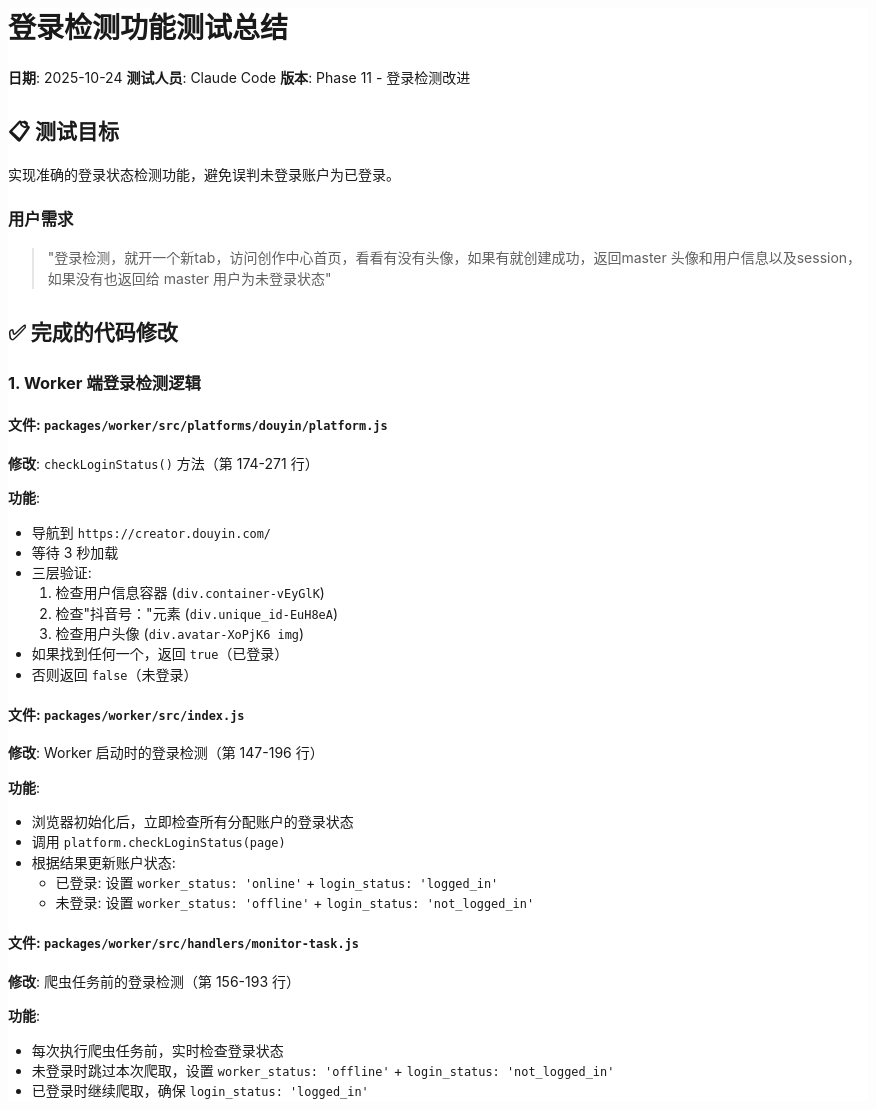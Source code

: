 # 登录检测功能测试总结

**日期**: 2025-10-24
**测试人员**: Claude Code
**版本**: Phase 11 - 登录检测改进

## 📋 测试目标

实现准确的登录状态检测功能，避免误判未登录账户为已登录。

### 用户需求

> "登录检测，就开一个新tab，访问创作中心首页，看看有没有头像，如果有就创建成功，返回master 头像和用户信息以及session，如果没有也返回给 master 用户为未登录状态"

## ✅ 完成的代码修改

### 1. Worker 端登录检测逻辑

#### 文件: `packages/worker/src/platforms/douyin/platform.js`

**修改**: `checkLoginStatus()` 方法（第 174-271 行）

**功能**:
- 导航到 `https://creator.douyin.com/`
- 等待 3 秒加载
- 三层验证:
  1. 检查用户信息容器 (`div.container-vEyGlK`)
  2. 检查"抖音号："元素 (`div.unique_id-EuH8eA`)
  3. 检查用户头像 (`div.avatar-XoPjK6 img`)
- 如果找到任何一个，返回 `true`（已登录）
- 否则返回 `false`（未登录）

#### 文件: `packages/worker/src/index.js`

**修改**: Worker 启动时的登录检测（第 147-196 行）

**功能**:
- 浏览器初始化后，立即检查所有分配账户的登录状态
- 调用 `platform.checkLoginStatus(page)`
- 根据结果更新账户状态:
  - 已登录: 设置 `worker_status: 'online'` + `login_status: 'logged_in'`
  - 未登录: 设置 `worker_status: 'offline'` + `login_status: 'not_logged_in'`

#### 文件: `packages/worker/src/handlers/monitor-task.js`

**修改**: 爬虫任务前的登录检测（第 156-193 行）

**功能**:
- 每次执行爬虫任务前，实时检查登录状态
- 未登录时跳过本次爬取，设置 `worker_status: 'offline'` + `login_status: 'not_logged_in'`
- 已登录时继续爬取，确保 `login_status: 'logged_in'`
